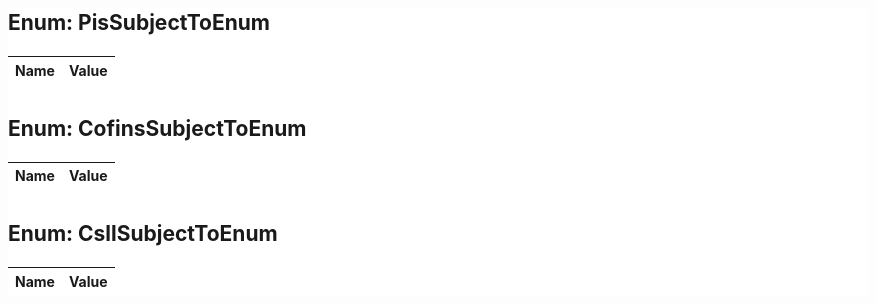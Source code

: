 
<a name="PisSubjectToEnum"></a>
## Enum: PisSubjectToEnum
Name | Value
---- | -----


<a name="CofinsSubjectToEnum"></a>
## Enum: CofinsSubjectToEnum
Name | Value
---- | -----


<a name="CsllSubjectToEnum"></a>
## Enum: CsllSubjectToEnum
Name | Value
---- | -----



